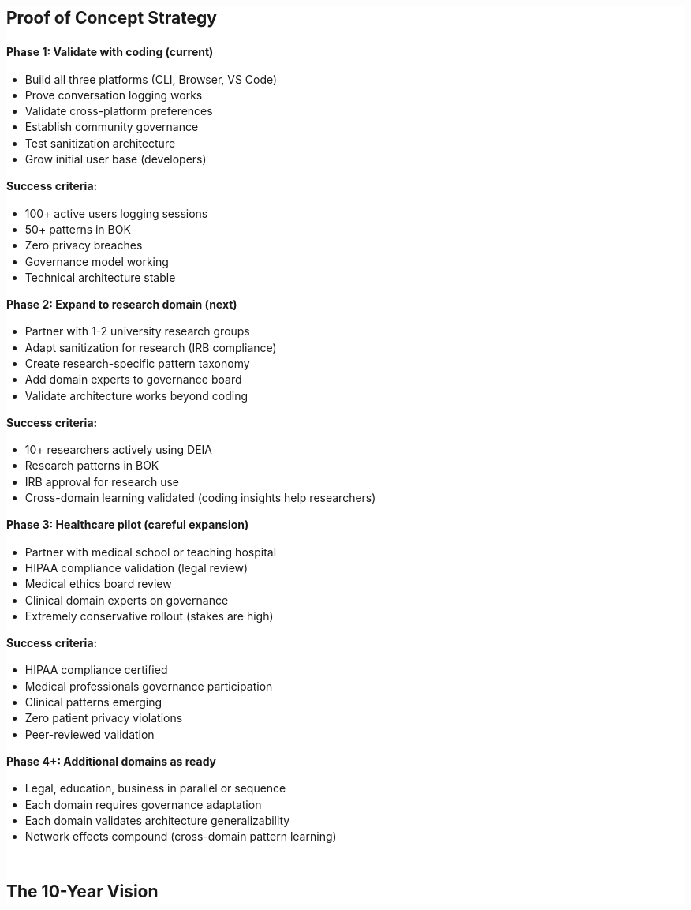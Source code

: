 
## Proof of Concept Strategy

**Phase 1: Validate with coding (current)**
- Build all three platforms (CLI, Browser, VS Code)
- Prove conversation logging works
- Validate cross-platform preferences
- Establish community governance
- Test sanitization architecture
- Grow initial user base (developers)

**Success criteria:**
- 100+ active users logging sessions
- 50+ patterns in BOK
- Zero privacy breaches
- Governance model working
- Technical architecture stable

**Phase 2: Expand to research domain (next)**
- Partner with 1-2 university research groups
- Adapt sanitization for research (IRB compliance)
- Create research-specific pattern taxonomy
- Add domain experts to governance board
- Validate architecture works beyond coding

**Success criteria:**
- 10+ researchers actively using DEIA
- Research patterns in BOK
- IRB approval for research use
- Cross-domain learning validated (coding insights help researchers)

**Phase 3: Healthcare pilot (careful expansion)**
- Partner with medical school or teaching hospital
- HIPAA compliance validation (legal review)
- Medical ethics board review
- Clinical domain experts on governance
- Extremely conservative rollout (stakes are high)

**Success criteria:**
- HIPAA compliance certified
- Medical professionals governance participation
- Clinical patterns emerging
- Zero patient privacy violations
- Peer-reviewed validation

**Phase 4+: Additional domains as ready**
- Legal, education, business in parallel or sequence
- Each domain requires governance adaptation
- Each domain validates architecture generalizability
- Network effects compound (cross-domain pattern learning)

---

## The 10-Year Vision
